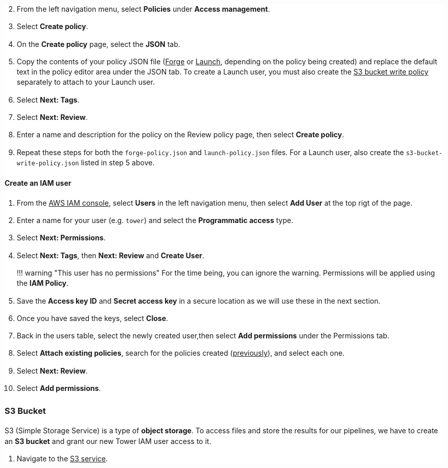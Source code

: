 2. From the left navigation menu, select **Policies** under **Access management**.

3. Select **Create policy**.

4. On the **Create policy** page, select the **JSON** tab.

5. Copy the contents of your policy JSON file ([Forge](https://github.com/seqeralabs/nf-tower-aws/blob/master/forge/forge-policy.json) or [Launch](https://github.com/seqeralabs/nf-tower-aws/blob/master/launch/launch-policy.json), depending on the policy being created) and replace the default text in the policy editor area under the JSON tab. To create a Launch user, you must also create the [S3 bucket write policy](https://github.com/seqeralabs/nf-tower-aws/blob/master/launch/s3-bucket-write.json) separately to attach to your Launch user.

6. Select **Next: Tags**.

7. Select **Next: Review**.

8. Enter a name and description for the policy on the Review policy page, then select **Create policy**.

9. Repeat these steps for both the `forge-policy.json` and `launch-policy.json` files. For a Launch user, also create the `s3-bucket-write-policy.json` listed in step 5 above.

#### Create an IAM user

1. From the [AWS IAM console](https://console.aws.amazon.com/iam), select **Users** in the left navigation menu, then select **Add User** at the top rigt of the page.

2. Enter a name for your user (e.g. `tower`) and select the **Programmatic access** type.

3. Select **Next: Permissions**.

4. Select **Next: Tags**, then **Next: Review** and **Create User**.

    !!! warning "This user has no permissions"
        For the time being, you can ignore the warning. Permissions will be applied using the **IAM Policy**.

5. Save the **Access key ID** and **Secret access key** in a secure location as we will use these in the next section.

6. Once you have saved the keys, select **Close**.

7. Back in the users table, select the newly created user,then select **Add permissions** under the Permissions tab.

8. Select **Attach existing policies**, search for the policies created ([previously](./aws-batch.md#create-tower-iam-policies)), and select each one.

9. Select **Next: Review**.

10. Select **Add permissions**.

### S3 Bucket

S3 (Simple Storage Service) is a type of **object storage**. To access files and store the results for our pipelines, we have to create an **S3 bucket** and grant our new Tower IAM user access to it.

1. Navigate to the [S3 service](https://console.aws.amazon.com/s3/home).
